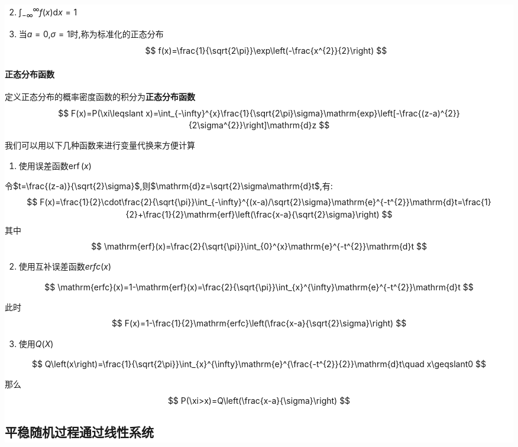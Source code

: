 2. $\int_{-\infty}^{\infty}f(x)\mathrm{d}x=1$

3. 当$a=0$,$\sigma=1$时,称为标准化的正态分布
    $$
    f(x)=\frac{1}{\sqrt{2\pi}}\exp\left(-\frac{x^{2}}{2}\right)
    $$


#### 正态分布函数

定义正态分布的概率密度函数的积分为**正态分布函数**
$$
F(x)=P(\xi\leqslant x)=\int_{-\infty}^{x}\frac{1}{\sqrt{2\pi}\sigma}\mathrm{exp}\left[-\frac{(z-a)^{2}}{2\sigma^{2}}\right]\mathrm{d}z
$$

我们可以用以下几种函数来进行变量代换来方便计算

1. 使用误差函数$\operatorname{erf}(x)$

令$t=\frac{(z-a)}{\sqrt{2}\sigma}$,则$\mathrm{d}z=\sqrt{2}\sigma\mathrm{d}t$,有:
$$
F(x)=\frac{1}{2}\cdot\frac{2}{\sqrt{\pi}}\int_{-\infty}^{(x-a)/\sqrt{2}\sigma}\mathrm{e}^{-t^{2}}\mathrm{d}t=\frac{1}{2}+\frac{1}{2}\mathrm{erf}\left(\frac{x-a}{\sqrt{2}\sigma}\right)
$$
其中
$$
\mathrm{erf}(x)=\frac{2}{\sqrt{\pi}}\int_{0}^{x}\mathrm{e}^{-t^{2}}\mathrm{d}t
$$

2. 使用互补误差函数$erfc(x)$

$$
\mathrm{erfc}(x)=1-\mathrm{erf}(x)=\frac{2}{\sqrt{\pi}}\int_{x}^{\infty}\mathrm{e}^{-t^{2}}\mathrm{d}t
$$

此时
$$
F(x)=1-\frac{1}{2}\mathrm{erfc}\left(\frac{x-a}{\sqrt{2}\sigma}\right)
$$

3. 使用$Q(X)$

$$
Q\left(x\right)=\frac{1}{\sqrt{2\pi}}\int_{x}^{\infty}\mathrm{e}^{\frac{-t^{2}}{2}}\mathrm{d}t\quad x\geqslant0
$$

那么
$$
P(\xi>x)=Q\left(\frac{x-a}{\sigma}\right)
$$



## 平稳随机过程通过线性系统
